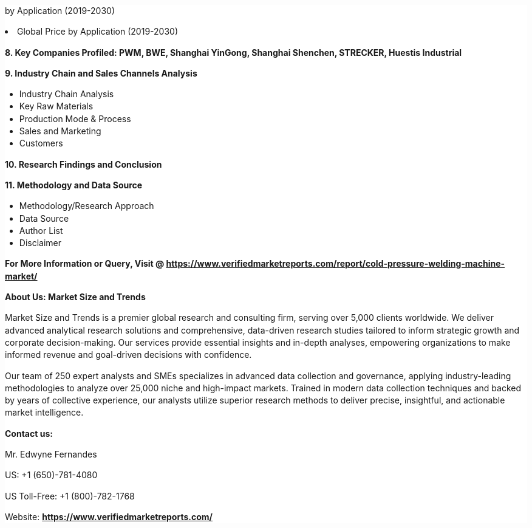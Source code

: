 by Application (2019-2030)</li><li>Global Price by Application (2019-2030)</li></ul><p><strong>8. Key Companies Profiled: PWM, BWE, Shanghai YinGong, Shanghai Shenchen, STRECKER, Huestis Industrial</strong></p><p><strong>9. Industry Chain and Sales Channels Analysis</strong></p><ul><li>Industry Chain Analysis</li><li>Key Raw Materials</li><li>Production Mode &amp; Process</li><li>Sales and Marketing</li><li>Customers</li></ul><p><strong>10. Research Findings and Conclusion</strong></p><p><strong>11. Methodology and Data Source</strong></p><ul><li>Methodology/Research Approach</li><li>Data Source</li><li>Author List</li><li>Disclaimer</li></ul></p><p><strong>For More Information or Query, Visit @ <a href="https://www.verifiedmarketreports.com/report/cold-pressure-welding-machine-market/">https://www.verifiedmarketreports.com/report/cold-pressure-welding-machine-market/</a></strong></p><p><strong>About Us: Market Size and Trends</strong></p><p>Market Size and Trends is a premier global research and consulting firm, serving over 5,000 clients worldwide. We deliver advanced analytical research solutions and comprehensive, data-driven research studies tailored to inform strategic growth and corporate decision-making. Our services provide essential insights and in-depth analyses, empowering organizations to make informed revenue and goal-driven decisions with confidence.</p><p>Our team of 250 expert analysts and SMEs specializes in advanced data collection and governance, applying industry-leading methodologies to analyze over 25,000 niche and high-impact markets. Trained in modern data collection techniques and backed by years of collective experience, our analysts utilize superior research methods to deliver precise, insightful, and actionable market intelligence.</p><p><strong>Contact us:</strong></p><p>Mr. Edwyne Fernandes</p><p>US: +1 (650)-781-4080</p><p>US Toll-Free: +1 (800)-782-1768</p><p>Website: <strong><a href="https://www.verifiedmarketreports.com/">https://www.verifiedmarketreports.com/</a></strong></p>
